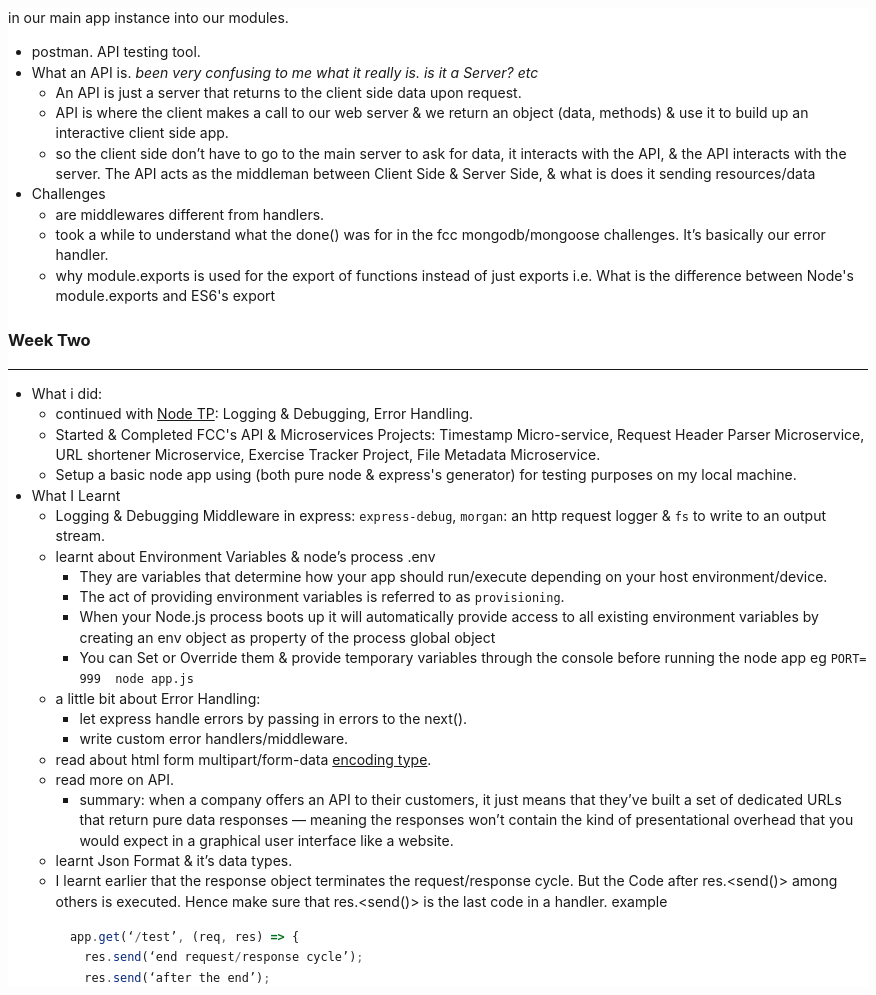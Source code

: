   in our main app instance into our modules.
  - postman. API testing tool.
  - What an API is. *been very confusing to me what it really is. is it a Server? etc*
    - An API is just a server that returns to the client side data upon request.
    - API is where the client makes a call to our web server & we return an object (data, methods) & use it to build up an 
    interactive client side app.
    - so the client side don’t have to go to the main server to ask for data, it interacts with the API, & the API interacts 
    with the server. The API acts as the middleman between Client Side & Server Side, & what is does it sending resources/data
- Challenges
  - are middlewares different from handlers.
  - took a while to understand what the done() was for in the fcc mongodb/mongoose challenges. It’s basically our
  error handler.
  - why module.exports is used for the export of functions instead of just exports i.e. What is the difference between Node's 
  module.exports and ES6's export

### Week Two
***
- What i did:
  - continued with [Node TP](https://www.safaribooksonline.com/videos/node-js-web-apps/9781491958940/9781491958940-video242242): 
  Logging & Debugging, Error Handling.
  - Started & Completed FCC's API & Microservices Projects: Timestamp Micro-service, Request Header Parser Microservice, URL 
  shortener Microservice, Exercise Tracker Project, File Metadata Microservice.
  - Setup a basic node app using (both pure node & express's generator) for testing purposes on my local machine.
- What I Learnt
  - Logging & Debugging Middleware in express: `express-debug`, `morgan`: an http request logger & `fs` to write to an output 
  stream.
  - learnt about Environment Variables & node’s process .env
    - They are variables that determine how your app should run/execute depending on your host environment/device.
    - The act of providing environment variables is referred to as `provisioning`.
    - When your Node.js process boots up it will automatically provide access to all existing environment variables by creating
    an env object as property of the process global object
    - You can Set or Override them & provide temporary variables through the console before running the node app eg `PORT=999 
    node app.js`
  - a little bit about Error Handling:
    - let express handle errors by passing in errors to the next().
    - write custom error handlers/middleware.
  - read about html form multipart/form-data [encoding type](https://stackoverflow.com/questions/4526273/what-does-enctype-multipart-form-data-mean).
  - read more on API.
    - summary: when a company offers an API to their customers, it just means that they’ve built a set of dedicated URLs that 
    return pure data responses — meaning the responses won’t contain the kind of presentational overhead that you would expect in a graphical user interface like a website.
  - learnt Json Format & it’s data types.
  - I learnt earlier that the response object terminates the request/response cycle. But the Code after res.<send()> among 
  others is executed. Hence make sure that res.<send()> is the last code in a handler. example 
    ```javascript
      app.get(‘/test’, (req, res) => {
        res.send(‘end request/response cycle’); 
        res.send(‘after the end’);